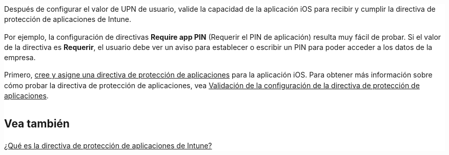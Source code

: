 Después de configurar el valor de UPN de usuario, valide la capacidad de la aplicación iOS para recibir y cumplir la directiva de protección de aplicaciones de Intune.

Por ejemplo, la configuración de directivas **Require app PIN** (Requerir el PIN de aplicación) resulta muy fácil de probar. Si el valor de la directiva es **Requerir**, el usuario debe ver un aviso para establecer o escribir un PIN para poder acceder a los datos de la empresa.

Primero, [cree y asigne una directiva de protección de aplicaciones](app-protection-policies.md) para la aplicación iOS. Para obtener más información sobre cómo probar la directiva de protección de aplicaciones, vea [Validación de la configuración de la directiva de protección de aplicaciones](app-protection-policies-validate.md).


## <a name="see-also"></a>Vea también
[¿Qué es la directiva de protección de aplicaciones de Intune?](app-protection-policy.md)
